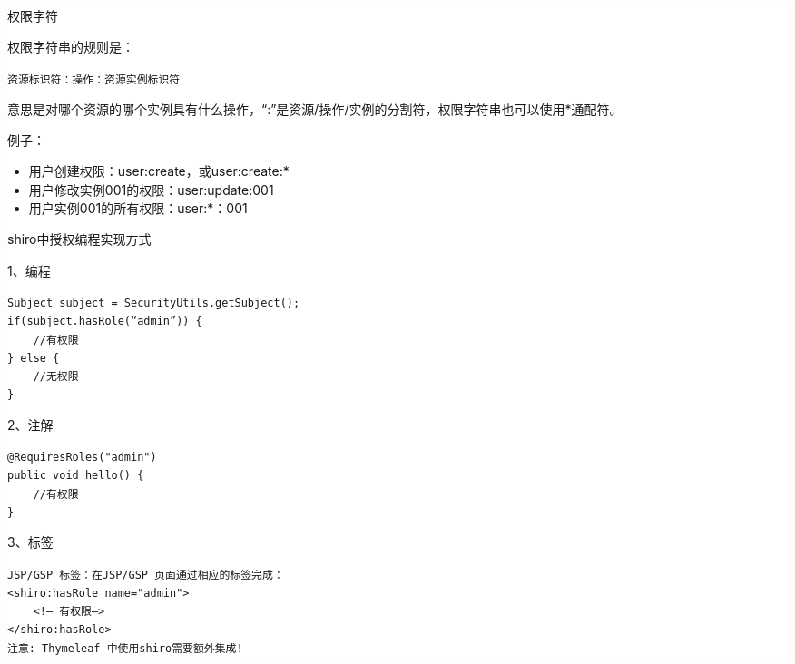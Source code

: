权限字符

​权限字符串的规则是：
```
资源标识符：操作：资源实例标识符
```
意思是对哪个资源的哪个实例具有什么操作，“:”是资源/操作/实例的分割符，权限字符串也可以使用*通配符。

例子：

- 用户创建权限：user:create，或user:create:*
- 用户修改实例001的权限：user:update:001
- 用户实例001的所有权限：user:*：001

shiro中授权编程实现方式

1、编程
```伪代码
Subject subject = SecurityUtils.getSubject();
if(subject.hasRole(“admin”)) {
	//有权限
} else {
	//无权限
}
```
2、注解
```伪代码
@RequiresRoles("admin")
public void hello() {
	//有权限
}
```
3、标签
```伪代码
JSP/GSP 标签：在JSP/GSP 页面通过相应的标签完成：
<shiro:hasRole name="admin">
	<!— 有权限—>
</shiro:hasRole>
注意: Thymeleaf 中使用shiro需要额外集成!
```
